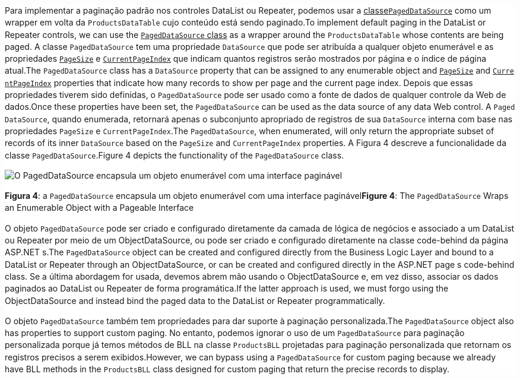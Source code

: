 <span data-ttu-id="dc84c-145">Para implementar a paginação padrão nos controles DataList ou Repeater, podemos usar a [classe`PagedDataSource`](https://msdn.microsoft.com/library/system.web.ui.webcontrols.pageddatasource.aspx) como um wrapper em volta da `ProductsDataTable` cujo conteúdo está sendo paginado.</span><span class="sxs-lookup"><span data-stu-id="dc84c-145">To implement default paging in the DataList or Repeater controls, we can use the [`PagedDataSource` class](https://msdn.microsoft.com/library/system.web.ui.webcontrols.pageddatasource.aspx) as a wrapper around the `ProductsDataTable` whose contents are being paged.</span></span> <span data-ttu-id="dc84c-146">A classe `PagedDataSource` tem uma propriedade `DataSource` que pode ser atribuída a qualquer objeto enumerável e as propriedades [`PageSize`](https://msdn.microsoft.com/library/system.web.ui.webcontrols.pageddatasource.pagesize.aspx) e [`CurrentPageIndex`](https://msdn.microsoft.com/library/system.web.ui.webcontrols.pageddatasource.currentpageindex.aspx) que indicam quantos registros serão mostrados por página e o índice de página atual.</span><span class="sxs-lookup"><span data-stu-id="dc84c-146">The `PagedDataSource` class has a `DataSource` property that can be assigned to any enumerable object and [`PageSize`](https://msdn.microsoft.com/library/system.web.ui.webcontrols.pageddatasource.pagesize.aspx) and [`CurrentPageIndex`](https://msdn.microsoft.com/library/system.web.ui.webcontrols.pageddatasource.currentpageindex.aspx) properties that indicate how many records to show per page and the current page index.</span></span> <span data-ttu-id="dc84c-147">Depois que essas propriedades tiverem sido definidas, o `PagedDataSource` pode ser usado como a fonte de dados de qualquer controle da Web de dados.</span><span class="sxs-lookup"><span data-stu-id="dc84c-147">Once these properties have been set, the `PagedDataSource` can be used as the data source of any data Web control.</span></span> <span data-ttu-id="dc84c-148">A `PagedDataSource`, quando enumerada, retornará apenas o subconjunto apropriado de registros de sua `DataSource` interna com base nas propriedades `PageSize` e `CurrentPageIndex`.</span><span class="sxs-lookup"><span data-stu-id="dc84c-148">The `PagedDataSource`, when enumerated, will only return the appropriate subset of records of its inner `DataSource` based on the `PageSize` and `CurrentPageIndex` properties.</span></span> <span data-ttu-id="dc84c-149">A Figura 4 descreve a funcionalidade da classe `PagedDataSource`.</span><span class="sxs-lookup"><span data-stu-id="dc84c-149">Figure 4 depicts the functionality of the `PagedDataSource` class.</span></span>

![O PagedDataSource encapsula um objeto enumerável com uma interface paginável](paging-report-data-in-a-datalist-or-repeater-control-vb/_static/image6.png)

<span data-ttu-id="dc84c-151">**Figura 4**: a `PagedDataSource` encapsula um objeto enumerável com uma interface paginável</span><span class="sxs-lookup"><span data-stu-id="dc84c-151">**Figure 4**: The `PagedDataSource` Wraps an Enumerable Object with a Pageable Interface</span></span>

<span data-ttu-id="dc84c-152">O objeto `PagedDataSource` pode ser criado e configurado diretamente da camada de lógica de negócios e associado a um DataList ou Repeater por meio de um ObjectDataSource, ou pode ser criado e configurado diretamente na classe code-behind da página ASP.NET s.</span><span class="sxs-lookup"><span data-stu-id="dc84c-152">The `PagedDataSource` object can be created and configured directly from the Business Logic Layer and bound to a DataList or Repeater through an ObjectDataSource, or can be created and configured directly in the ASP.NET page s code-behind class.</span></span> <span data-ttu-id="dc84c-153">Se a última abordagem for usada, devemos abrem mão usando o ObjectDataSource e, em vez disso, associar os dados paginados ao DataList ou Repeater de forma programática.</span><span class="sxs-lookup"><span data-stu-id="dc84c-153">If the latter approach is used, we must forgo using the ObjectDataSource and instead bind the paged data to the DataList or Repeater programmatically.</span></span>

<span data-ttu-id="dc84c-154">O objeto `PagedDataSource` também tem propriedades para dar suporte à paginação personalizada.</span><span class="sxs-lookup"><span data-stu-id="dc84c-154">The `PagedDataSource` object also has properties to support custom paging.</span></span> <span data-ttu-id="dc84c-155">No entanto, podemos ignorar o uso de um `PagedDataSource` para paginação personalizada porque já temos métodos de BLL na classe `ProductsBLL` projetadas para paginação personalizada que retornam os registros precisos a serem exibidos.</span><span class="sxs-lookup"><span data-stu-id="dc84c-155">However, we can bypass using a `PagedDataSource` for custom paging because we already have BLL methods in the `ProductsBLL` class designed for custom paging that return the precise records to display.</span></span>
